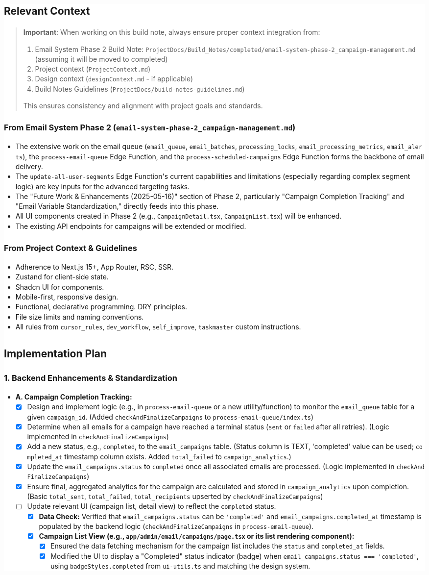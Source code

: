 ## Relevant Context

> **Important**: When working on this build note, always ensure proper context integration from:
> 1. Email System Phase 2 Build Note: `ProjectDocs/Build_Notes/completed/email-system-phase-2_campaign-management.md` (assuming it will be moved to completed)
> 2. Project context (`ProjectContext.md`)
> 3. Design context (`designContext.md` - if applicable)
> 4. Build Notes Guidelines (`ProjectDocs/build-notes-guidelines.md`)
>
> This ensures consistency and alignment with project goals and standards.

### From Email System Phase 2 (`email-system-phase-2_campaign-management.md`)
- The extensive work on the email queue (`email_queue`, `email_batches`, `processing_locks`, `email_processing_metrics`, `email_alerts`), the `process-email-queue` Edge Function, and the `process-scheduled-campaigns` Edge Function forms the backbone of email delivery.
- The `update-all-user-segments` Edge Function's current capabilities and limitations (especially regarding complex segment logic) are key inputs for the advanced targeting tasks.
- The "Future Work & Enhancements (2025-05-16)" section of Phase 2, particularly "Campaign Completion Tracking" and "Email Variable Standardization," directly feeds into this phase.
- All UI components created in Phase 2 (e.g., `CampaignDetail.tsx`, `CampaignList.tsx`) will be enhanced.
- The existing API endpoints for campaigns will be extended or modified.

### From Project Context & Guidelines
- Adherence to Next.js 15+, App Router, RSC, SSR.
- Zustand for client-side state.
- Shadcn UI for components.
- Mobile-first, responsive design.
- Functional, declarative programming. DRY principles.
- File size limits and naming conventions.
- All rules from `cursor_rules`, `dev_workflow`, `self_improve`, `taskmaster` custom instructions.

## Implementation Plan

### 1. Backend Enhancements & Standardization
   - **A. Campaign Completion Tracking:**
     - [x] Design and implement logic (e.g., in `process-email-queue` or a new utility/function) to monitor the `email_queue` table for a given `campaign_id`. (Added `checkAndFinalizeCampaigns` to `process-email-queue/index.ts`)
     - [x] Determine when all emails for a campaign have reached a terminal status (`sent` or `failed` after all retries). (Logic implemented in `checkAndFinalizeCampaigns`)
     - [x] Add a new status, e.g., `completed`, to the `email_campaigns` table. (Status column is TEXT, 'completed' value can be used; `completed_at` timestamp column exists. Added `total_failed` to `campaign_analytics`.)
     - [x] Update the `email_campaigns.status` to `completed` once all associated emails are processed. (Logic implemented in `checkAndFinalizeCampaigns`)
     - [x] Ensure final, aggregated analytics for the campaign are calculated and stored in `campaign_analytics` upon completion. (Basic `total_sent`, `total_failed`, `total_recipients` upserted by `checkAndFinalizeCampaigns`)
     - [ ] Update relevant UI (campaign list, detail view) to reflect the `completed` status.
       - [x] **Data Check:** Verified that `email_campaigns.status` can be `'completed'` and `email_campaigns.completed_at` timestamp is populated by the backend logic (`checkAndFinalizeCampaigns` in `process-email-queue`).
       - [x] **Campaign List View (e.g., `app/admin/email/campaigns/page.tsx` or its list rendering component):**
         - [x] Ensured the data fetching mechanism for the campaign list includes the `status` and `completed_at` fields.
         - [x] Modified the UI to display a "Completed" status indicator (badge) when `email_campaigns.status === 'completed'`, using `badgeStyles.completed` from `ui-utils.ts` and matching the design system.